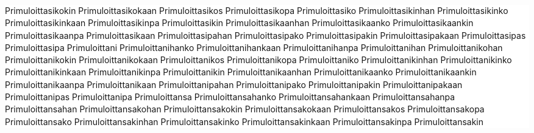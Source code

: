 Primuloittasikokin
Primuloittasikokaan
Primuloittasikos
Primuloittasikopa
Primuloittasiko
Primuloittasikinhan
Primuloittasikinko
Primuloittasikinkaan
Primuloittasikinpa
Primuloittasikin
Primuloittasikaanhan
Primuloittasikaanko
Primuloittasikaankin
Primuloittasikaanpa
Primuloittasikaan
Primuloittasipahan
Primuloittasipako
Primuloittasipakin
Primuloittasipakaan
Primuloittasipas
Primuloittasipa
Primuloittani
Primuloittanihanko
Primuloittanihankaan
Primuloittanihanpa
Primuloittanihan
Primuloittanikohan
Primuloittanikokin
Primuloittanikokaan
Primuloittanikos
Primuloittanikopa
Primuloittaniko
Primuloittanikinhan
Primuloittanikinko
Primuloittanikinkaan
Primuloittanikinpa
Primuloittanikin
Primuloittanikaanhan
Primuloittanikaanko
Primuloittanikaankin
Primuloittanikaanpa
Primuloittanikaan
Primuloittanipahan
Primuloittanipako
Primuloittanipakin
Primuloittanipakaan
Primuloittanipas
Primuloittanipa
Primuloittansa
Primuloittansahanko
Primuloittansahankaan
Primuloittansahanpa
Primuloittansahan
Primuloittansakohan
Primuloittansakokin
Primuloittansakokaan
Primuloittansakos
Primuloittansakopa
Primuloittansako
Primuloittansakinhan
Primuloittansakinko
Primuloittansakinkaan
Primuloittansakinpa
Primuloittansakin